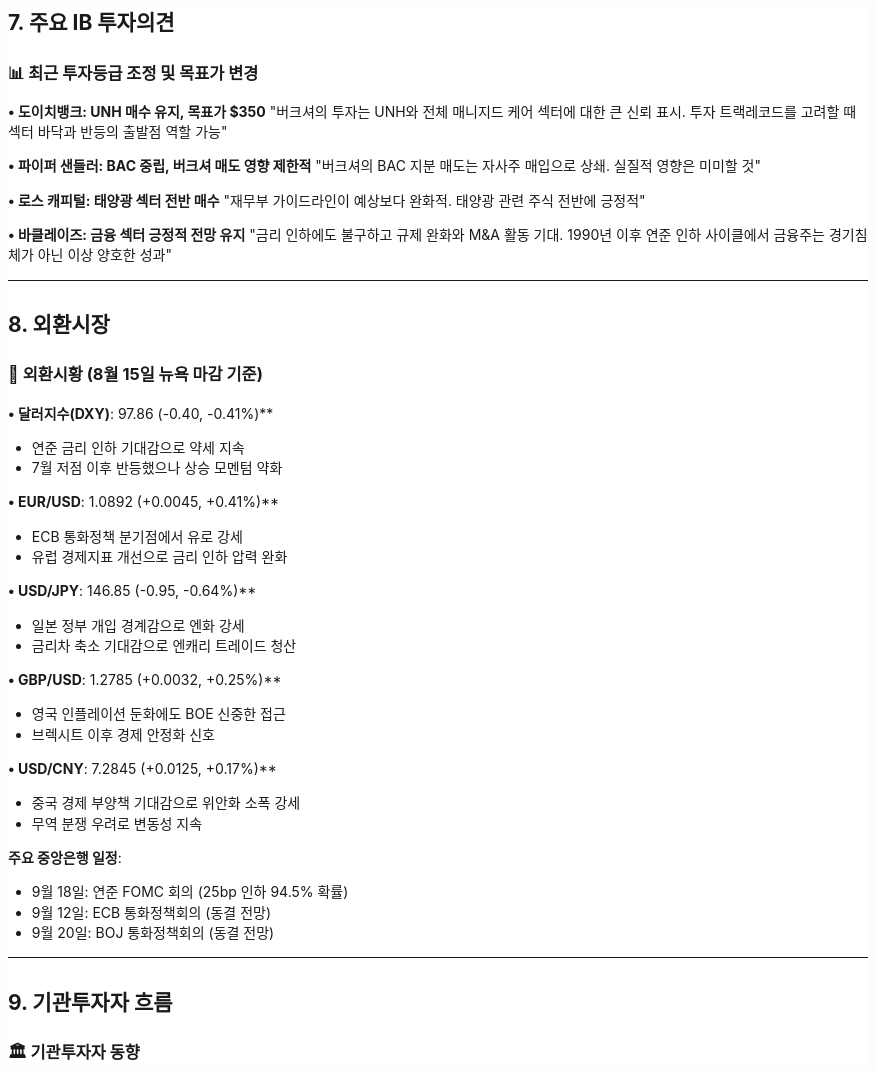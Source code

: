 
## 7. 주요 IB 투자의견

### 📊 **최근 투자등급 조정 및 목표가 변경**

**• 도이치뱅크: UNH 매수 유지, 목표가 $350** "버크셔의 투자는 UNH와 전체 매니지드 케어 섹터에 대한 큰 신뢰 표시. 투자 트랙레코드를 고려할 때 섹터 바닥과 반등의 출발점 역할 가능"

**• 파이퍼 샌들러: BAC 중립, 버크셔 매도 영향 제한적** "버크셔의 BAC 지분 매도는 자사주 매입으로 상쇄. 실질적 영향은 미미할 것"

**• 로스 캐피털: 태양광 섹터 전반 매수** "재무부 가이드라인이 예상보다 완화적. 태양광 관련 주식 전반에 긍정적"

**• 바클레이즈: 금융 섹터 긍정적 전망 유지** "금리 인하에도 불구하고 규제 완화와 M&A 활동 기대. 1990년 이후 연준 인하 사이클에서 금융주는 경기침체가 아닌 이상 양호한 성과"

---

## 8. 외환시장

### 💱 **외환시황 (8월 15일 뉴욕 마감 기준)**

**• 달러지수(DXY)**: 97.86 (-0.40, -0.41%)**

- 연준 금리 인하 기대감으로 약세 지속
- 7월 저점 이후 반등했으나 상승 모멘텀 약화

**• EUR/USD**: 1.0892 (+0.0045, +0.41%)**

- ECB 통화정책 분기점에서 유로 강세
- 유럽 경제지표 개선으로 금리 인하 압력 완화

**• USD/JPY**: 146.85 (-0.95, -0.64%)**

- 일본 정부 개입 경계감으로 엔화 강세
- 금리차 축소 기대감으로 엔캐리 트레이드 청산

**• GBP/USD**: 1.2785 (+0.0032, +0.25%)**

- 영국 인플레이션 둔화에도 BOE 신중한 접근
- 브렉시트 이후 경제 안정화 신호

**• USD/CNY**: 7.2845 (+0.0125, +0.17%)**

- 중국 경제 부양책 기대감으로 위안화 소폭 강세
- 무역 분쟁 우려로 변동성 지속

**주요 중앙은행 일정**:

- 9월 18일: 연준 FOMC 회의 (25bp 인하 94.5% 확률)
- 9월 12일: ECB 통화정책회의 (동결 전망)
- 9월 20일: BOJ 통화정책회의 (동결 전망)

---

## 9. 기관투자자 흐름

### 🏛️ **기관투자자 동향**
